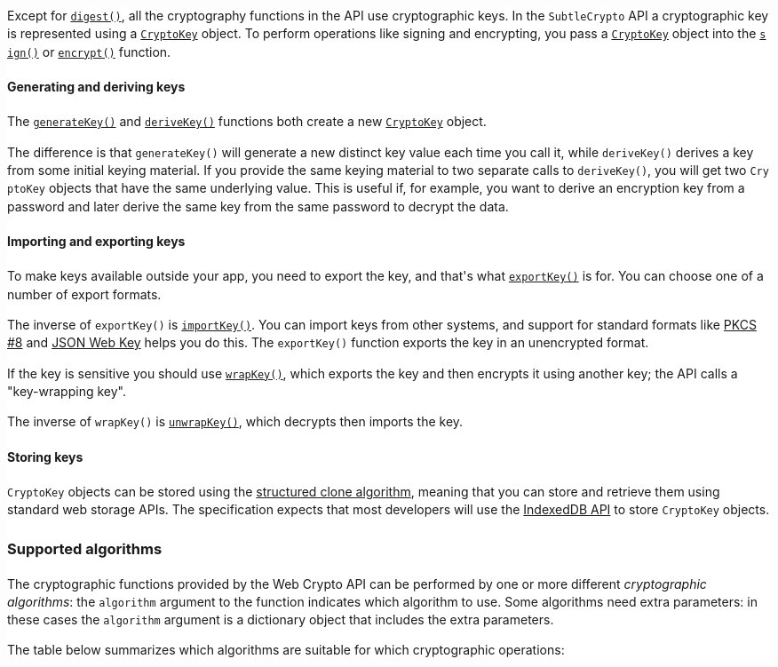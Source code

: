 Except for [`digest()`](subtlecrypto/digest), all the cryptography functions in the API use cryptographic keys. In the `SubtleCrypto` API a cryptographic key is represented using a [`CryptoKey`](cryptokey) object. To perform operations like signing and encrypting, you pass a [`CryptoKey`](cryptokey) object into the [`sign()`](subtlecrypto/sign) or [`encrypt()`](subtlecrypto/encrypt) function.

#### Generating and deriving keys

The [`generateKey()`](subtlecrypto/generatekey) and [`deriveKey()`](subtlecrypto/derivekey) functions both create a new [`CryptoKey`](cryptokey) object.

The difference is that `generateKey()` will generate a new distinct key value each time you call it, while `deriveKey()` derives a key from some initial keying material. If you provide the same keying material to two separate calls to `deriveKey()`, you will get two `CryptoKey` objects that have the same underlying value. This is useful if, for example, you want to derive an encryption key from a password and later derive the same key from the same password to decrypt the data.

#### Importing and exporting keys

To make keys available outside your app, you need to export the key, and that's what [`exportKey()`](subtlecrypto/exportkey) is for. You can choose one of a number of export formats.

The inverse of `exportKey()` is [`importKey()`](subtlecrypto/importkey). You can import keys from other systems, and support for standard formats like [PKCS \#8](https://datatracker.ietf.org/doc/html/rfc5208) and [JSON Web Key](https://datatracker.ietf.org/doc/html/rfc7517) helps you do this. The `exportKey()` function exports the key in an unencrypted format.

If the key is sensitive you should use [`wrapKey()`](subtlecrypto/wrapkey), which exports the key and then encrypts it using another key; the API calls a "key-wrapping key".

The inverse of `wrapKey()` is [`unwrapKey()`](subtlecrypto/unwrapkey), which decrypts then imports the key.

#### Storing keys

`CryptoKey` objects can be stored using the [structured clone algorithm](web_workers_api/structured_clone_algorithm), meaning that you can store and retrieve them using standard web storage APIs. The specification expects that most developers will use the [IndexedDB API](indexeddb_api) to store `CryptoKey` objects.

### Supported algorithms

The cryptographic functions provided by the Web Crypto API can be performed by one or more different *cryptographic algorithms*: the `algorithm` argument to the function indicates which algorithm to use. Some algorithms need extra parameters: in these cases the `algorithm` argument is a dictionary object that includes the extra parameters.

The table below summarizes which algorithms are suitable for which cryptographic operations:
